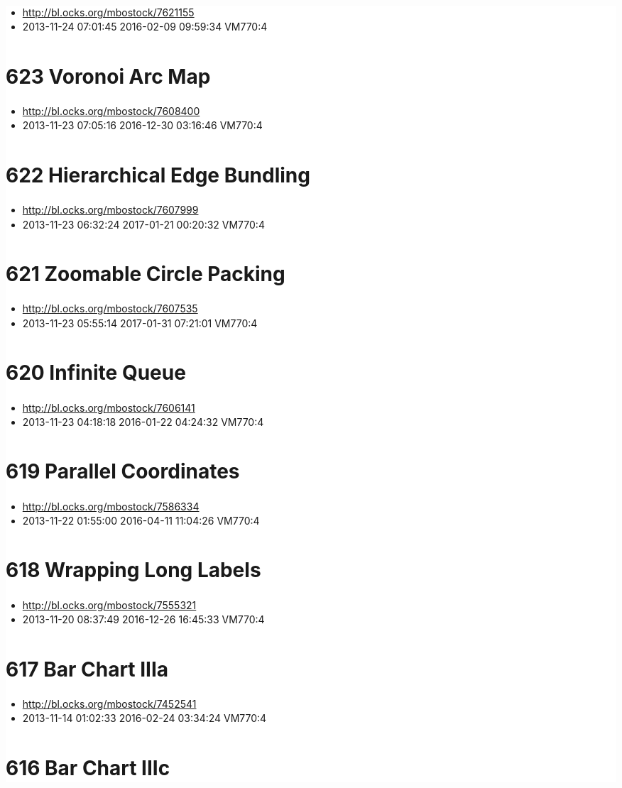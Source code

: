 * http://bl.ocks.org/mbostock/7621155
* 2013-11-24 07:01:45
2016-02-09 09:59:34
VM770:4 
# 623 Voronoi Arc Map

* http://bl.ocks.org/mbostock/7608400
* 2013-11-23 07:05:16
2016-12-30 03:16:46
VM770:4 
# 622 Hierarchical Edge Bundling

* http://bl.ocks.org/mbostock/7607999
* 2013-11-23 06:32:24
2017-01-21 00:20:32
VM770:4 
# 621 Zoomable Circle Packing

* http://bl.ocks.org/mbostock/7607535
* 2013-11-23 05:55:14
2017-01-31 07:21:01
VM770:4 
# 620 Infinite Queue

* http://bl.ocks.org/mbostock/7606141
* 2013-11-23 04:18:18
2016-01-22 04:24:32
VM770:4 
# 619 Parallel Coordinates

* http://bl.ocks.org/mbostock/7586334
* 2013-11-22 01:55:00
2016-04-11 11:04:26
VM770:4 
# 618 Wrapping Long Labels

* http://bl.ocks.org/mbostock/7555321
* 2013-11-20 08:37:49
2016-12-26 16:45:33
VM770:4 
# 617 Bar Chart IIIa

* http://bl.ocks.org/mbostock/7452541
* 2013-11-14 01:02:33
2016-02-24 03:34:24
VM770:4 
# 616 Bar Chart IIIc
